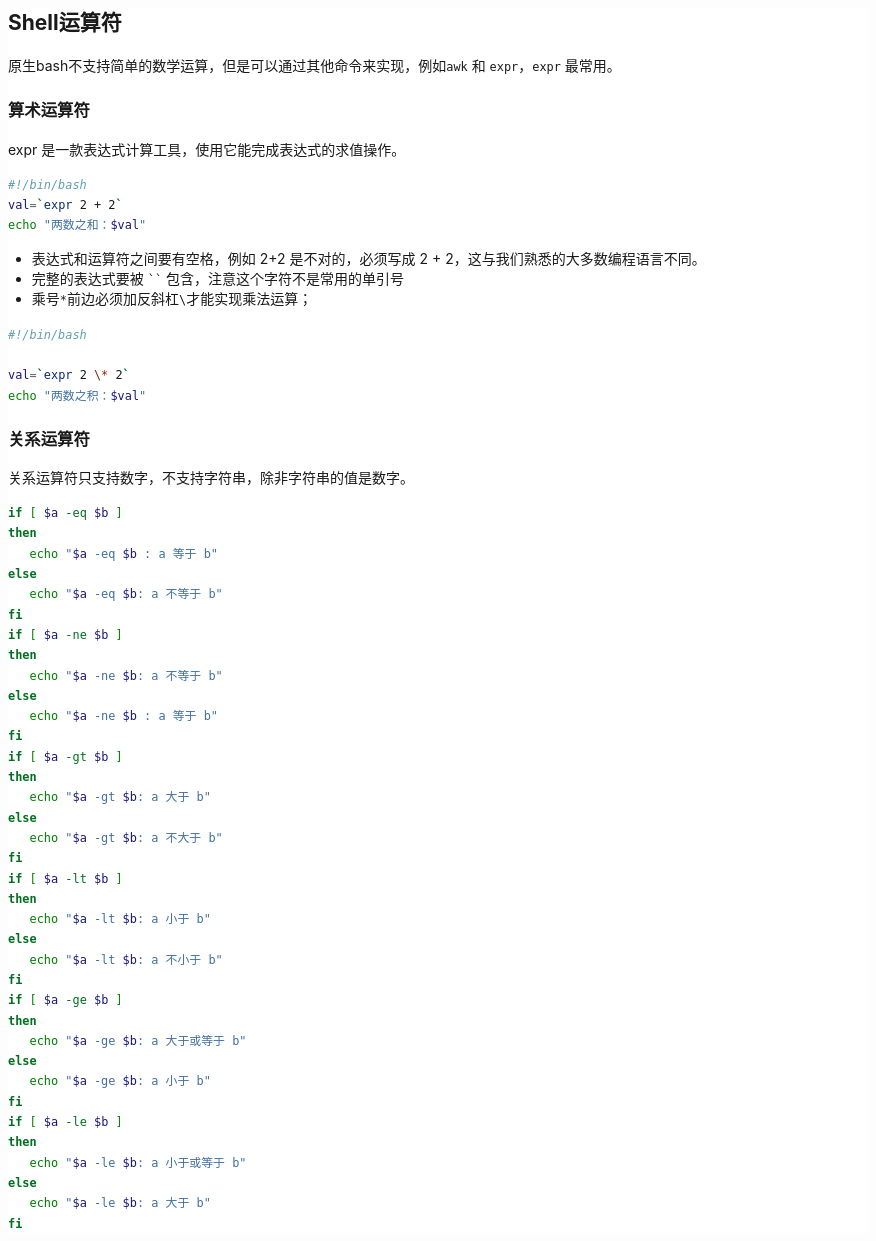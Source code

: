 ## Shell运算符

原生bash不支持简单的数学运算，但是可以通过其他命令来实现，例如`awk` 和 `expr`，`expr` 最常用。

### 算术运算符

expr 是一款表达式计算工具，使用它能完成表达式的求值操作。

```sh
#!/bin/bash
val=`expr 2 + 2`
echo "两数之和：$val"
```

- 表达式和运算符之间要有空格，例如 2+2 是不对的，必须写成 2 + 2，这与我们熟悉的大多数编程语言不同。  
- 完整的表达式要被 ` `` ` 包含，注意这个字符不是常用的单引号
- 乘号`*`前边必须加反斜杠`\`才能实现乘法运算；

```sh
#!/bin/bash

val=`expr 2 \* 2`
echo "两数之积：$val"
```

### 关系运算符

关系运算符只支持数字，不支持字符串，除非字符串的值是数字。

```sh
if [ $a -eq $b ]
then
   echo "$a -eq $b : a 等于 b"
else
   echo "$a -eq $b: a 不等于 b"
fi
if [ $a -ne $b ]
then
   echo "$a -ne $b: a 不等于 b"
else
   echo "$a -ne $b : a 等于 b"
fi
if [ $a -gt $b ]
then
   echo "$a -gt $b: a 大于 b"
else
   echo "$a -gt $b: a 不大于 b"
fi
if [ $a -lt $b ]
then
   echo "$a -lt $b: a 小于 b"
else
   echo "$a -lt $b: a 不小于 b"
fi
if [ $a -ge $b ]
then
   echo "$a -ge $b: a 大于或等于 b"
else
   echo "$a -ge $b: a 小于 b"
fi
if [ $a -le $b ]
then
   echo "$a -le $b: a 小于或等于 b"
else
   echo "$a -le $b: a 大于 b"
fi
```